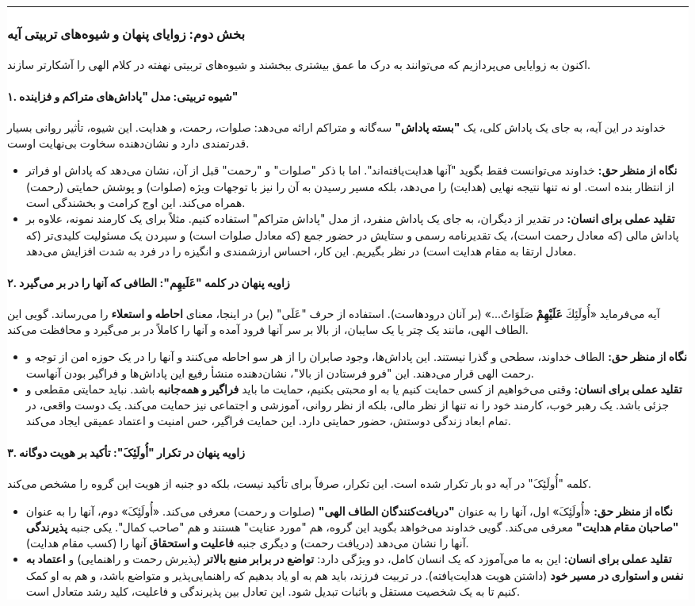 ------------------------------------------------------------------------

### **بخش دوم: زوایای پنهان و شیوه‌های تربیتی آیه**

اکنون به زوایایی می‌پردازیم که می‌توانند به درک ما عمق بیشتری ببخشند و
شیوه‌های تربیتی نهفته در کلام الهی را آشکارتر سازند.

#### **۱. شیوه تربیتی: مدل "پاداش‌های متراکم و فزاینده"**

خداوند در این آیه، به جای یک پاداش کلی، یک **"بسته پاداش"** سه‌گانه و متراکم ارائه می‌دهد: صلوات، رحمت، و هدایت. این شیوه، تأثیر روانی بسیار قدرتمندی دارد و نشان‌دهنده سخاوت بی‌نهایت اوست.

-   **نگاه از منظر حق:** خداوند می‌توانست فقط بگوید "آنها هدایت‌یافته‌اند".
    اما با ذکر "صلوات" و "رحمت" قبل از آن، نشان می‌دهد که پاداش او فراتر
    از انتظار بنده است. او نه تنها نتیجه نهایی (هدایت) را می‌دهد، بلکه
    مسیر رسیدن به آن را نیز با توجهات ویژه (صلوات) و پوشش حمایتی (رحمت)
    همراه می‌کند. این اوج کرامت و بخشندگی است.
-   **تقلید عملی برای انسان:** در تقدیر از دیگران، به جای یک پاداش
    منفرد، از مدل "پاداش متراکم" استفاده کنیم. مثلاً برای یک کارمند
    نمونه، علاوه بر پاداش مالی (که معادل رحمت است)، یک تقدیرنامه رسمی و
    ستایش در حضور جمع (که معادل صلوات است) و سپردن یک مسئولیت کلیدی‌تر
    (که معادل ارتقا به مقام هدایت است) در نظر بگیریم. این کار، احساس
    ارزشمندی و انگیزه را در فرد به شدت افزایش می‌دهد.

#### **۲. زاویه پنهان در کلمه "عَلَیهِم": الطافی که آنها را در بر می‌گیرد**

آیه می‌فرماید «أُولَئِكَ **عَلَيْهِمْ** صَلَوَاتٌ...» (بر آنان درودهاست). استفاده از
حرف "عَلَی" (بر) در اینجا، معنای **احاطه و استعلاء** را می‌رساند. گویی این
الطاف الهی، مانند یک چتر یا یک سایبان، از بالا بر سر آنها فرود آمده و
آنها را کاملاً در بر می‌گیرد و محافظت می‌کند.

-   **نگاه از منظر حق:** الطاف خداوند، سطحی و گذرا نیستند. این پاداش‌ها،
    وجود صابران را از هر سو احاطه می‌کنند و آنها را در یک حوزه امن از
    توجه و رحمت الهی قرار می‌دهند. این "فرو فرستادن از بالا"، نشان‌دهنده
    منشأ رفیع این پاداش‌ها و فراگیر بودن آنهاست.
-   **تقلید عملی برای انسان:** وقتی می‌خواهیم از کسی حمایت کنیم یا به او
    محبتی بکنیم، حمایت ما باید **فراگیر و همه‌جانبه** باشد. نباید حمایتی
    مقطعی و جزئی باشد. یک رهبر خوب، کارمند خود را نه تنها از نظر مالی،
    بلکه از نظر روانی، آموزشی و اجتماعی نیز حمایت می‌کند. یک دوست واقعی،
    در تمام ابعاد زندگی دوستش، حضور حمایتی دارد. این حمایت فراگیر، حس
    امنیت و اعتماد عمیقی ایجاد می‌کند.

#### **۳. زاویه پنهان در تکرار "أُولَئِکَ": تأکید بر هویت دوگانه**

کلمه "أُولَئِکَ" در آیه دو بار تکرار شده است. این تکرار، صرفاً برای تأکید
نیست، بلکه دو جنبه از هویت این گروه را مشخص می‌کند.

-   **نگاه از منظر حق:** «أُولَئِکَ» اول، آنها را به عنوان **"دریافت‌کنندگان
    الطاف الهی"** (صلوات و رحمت) معرفی می‌کند. «أُولَئِکَ» دوم، آنها را به
    عنوان **"صاحبان مقام هدایت"** معرفی می‌کند. گویی خداوند می‌خواهد بگوید
    این گروه، هم "مورد عنایت" هستند و هم "صاحب کمال". یکی جنبه
    **پذیرندگی** آنها را نشان می‌دهد (دریافت رحمت) و دیگری جنبه **فاعلیت
    و استحقاق** آنها را (کسب مقام هدایت).
-   **تقلید عملی برای انسان:** این به ما می‌آموزد که یک انسان کامل، دو
    ویژگی دارد: **تواضع در برابر منبع بالاتر** (پذیرش رحمت و راهنمایی) و
    **اعتماد به نفس و استواری در مسیر خود** (داشتن هویت هدایت‌یافته). در
    تربیت فرزند، باید هم به او یاد بدهیم که راهنمایی‌پذیر و متواضع باشد،
    و هم به او کمک کنیم تا به یک شخصیت مستقل و باثبات تبدیل شود. این
    تعادل بین پذیرندگی و فاعلیت، کلید رشد متعادل است.
